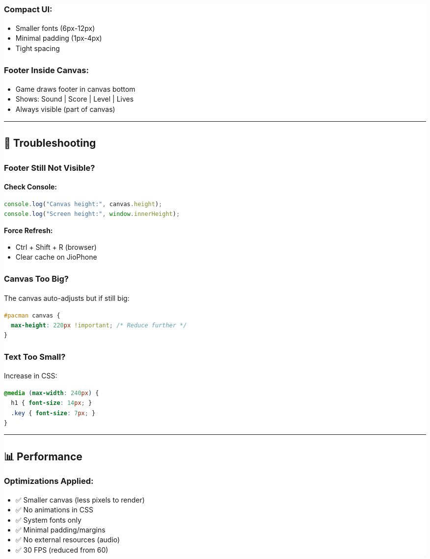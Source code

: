 ### Compact UI:
- Smaller fonts (6px-12px)
- Minimal padding (1px-4px)
- Tight spacing

### Footer Inside Canvas:
- Game draws footer in canvas bottom
- Shows: Sound | Score | Level | Lives
- Always visible (part of canvas)

---

## 🐛 Troubleshooting

### Footer Still Not Visible?

**Check Console:**
```javascript
console.log("Canvas height:", canvas.height);
console.log("Screen height:", window.innerHeight);
```

**Force Refresh:**
- Ctrl + Shift + R (browser)
- Clear cache on JioPhone

### Canvas Too Big?

The canvas auto-adjusts but if still big:
```css
#pacman canvas {
  max-height: 220px !important; /* Reduce further */
}
```

### Text Too Small?

Increase in CSS:
```css
@media (max-width: 240px) {
  h1 { font-size: 14px; }
  .key { font-size: 7px; }
}
```

---

## 📊 Performance

### Optimizations Applied:
- ✅ Smaller canvas (less pixels to render)
- ✅ No animations in CSS
- ✅ System fonts only
- ✅ Minimal padding/margins
- ✅ No external resources (audio)
- ✅ 30 FPS (reduced from 60)
